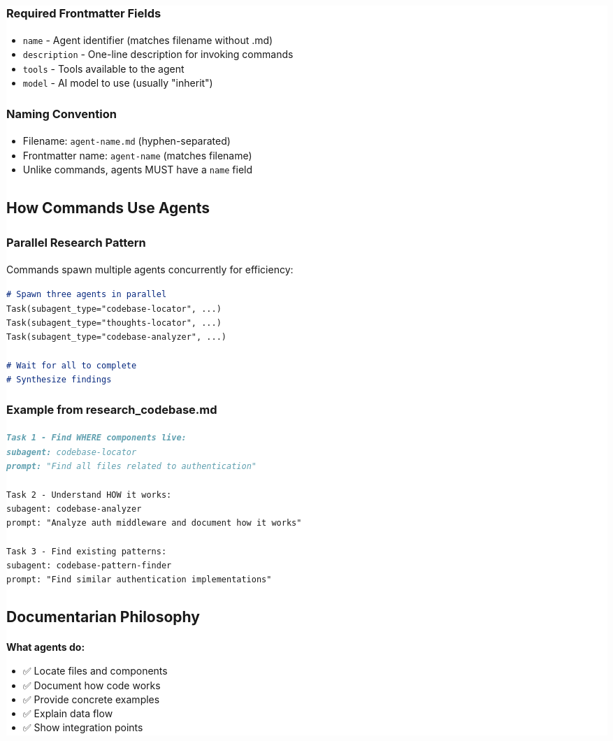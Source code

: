 
### Required Frontmatter Fields

- `name` - Agent identifier (matches filename without .md)
- `description` - One-line description for invoking commands
- `tools` - Tools available to the agent
- `model` - AI model to use (usually "inherit")

### Naming Convention

- Filename: `agent-name.md` (hyphen-separated)
- Frontmatter name: `agent-name` (matches filename)
- Unlike commands, agents MUST have a `name` field

## How Commands Use Agents

### Parallel Research Pattern

Commands spawn multiple agents concurrently for efficiency:

```markdown
# Spawn three agents in parallel
Task(subagent_type="codebase-locator", ...)
Task(subagent_type="thoughts-locator", ...)
Task(subagent_type="codebase-analyzer", ...)

# Wait for all to complete
# Synthesize findings
```

### Example from research_codebase.md

```markdown
Task 1 - Find WHERE components live:
subagent: codebase-locator
prompt: "Find all files related to authentication"

Task 2 - Understand HOW it works:
subagent: codebase-analyzer
prompt: "Analyze auth middleware and document how it works"

Task 3 - Find existing patterns:
subagent: codebase-pattern-finder
prompt: "Find similar authentication implementations"
```

## Documentarian Philosophy

**What agents do:**
- ✅ Locate files and components
- ✅ Document how code works
- ✅ Provide concrete examples
- ✅ Explain data flow
- ✅ Show integration points

